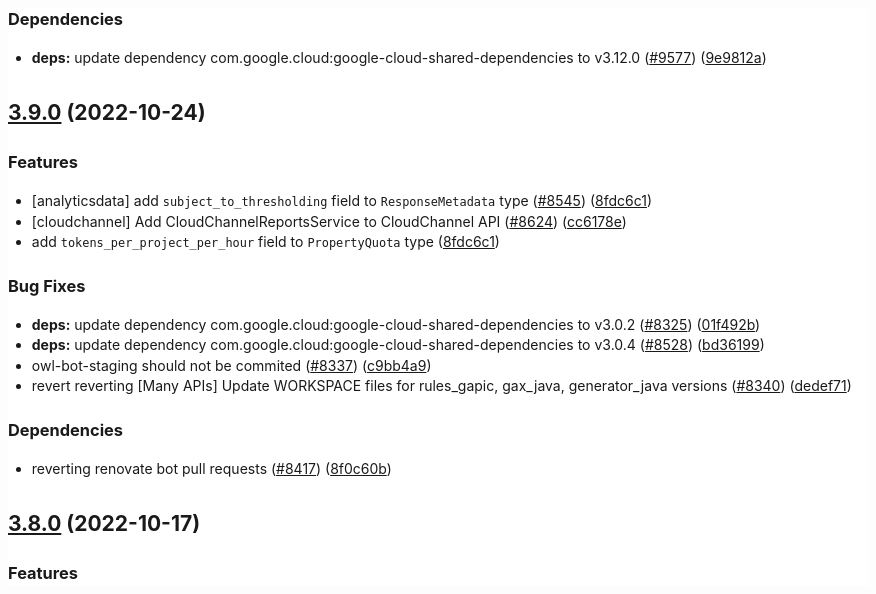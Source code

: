### Dependencies

* **deps:** update dependency com.google.cloud:google-cloud-shared-dependencies to v3.12.0 ([#9577](https://github.com/googleapis/google-cloud-java/issues/9577)) ([9e9812a](https://github.com/googleapis/google-cloud-java/commit/9e9812a0ba19e5aa82a34f2a3049bb72892544a6))


## [3.9.0](https://github.com/googleapis/google-cloud-java/compare/google-cloud-channel-v3.8.1-SNAPSHOT...google-cloud-channel-v3.9.0) (2022-10-24)


### Features

* [analyticsdata] add `subject_to_thresholding` field to `ResponseMetadata` type ([#8545](https://github.com/googleapis/google-cloud-java/issues/8545)) ([8fdc6c1](https://github.com/googleapis/google-cloud-java/commit/8fdc6c1f10f88f30f4d1407579d645f75366b4cf))
* [cloudchannel] Add CloudChannelReportsService to CloudChannel API ([#8624](https://github.com/googleapis/google-cloud-java/issues/8624)) ([cc6178e](https://github.com/googleapis/google-cloud-java/commit/cc6178e4009d52474f4e958a17e7dfd25ab19f08))
* add `tokens_per_project_per_hour` field to `PropertyQuota` type ([8fdc6c1](https://github.com/googleapis/google-cloud-java/commit/8fdc6c1f10f88f30f4d1407579d645f75366b4cf))


### Bug Fixes

* **deps:** update dependency com.google.cloud:google-cloud-shared-dependencies to v3.0.2 ([#8325](https://github.com/googleapis/google-cloud-java/issues/8325)) ([01f492b](https://github.com/googleapis/google-cloud-java/commit/01f492be424acdb90edb23ba66656aeff7cf39eb))
* **deps:** update dependency com.google.cloud:google-cloud-shared-dependencies to v3.0.4 ([#8528](https://github.com/googleapis/google-cloud-java/issues/8528)) ([bd36199](https://github.com/googleapis/google-cloud-java/commit/bd361998ac4eb7c78eef3b3eac39aef31a0cf44e))
* owl-bot-staging should not be commited ([#8337](https://github.com/googleapis/google-cloud-java/issues/8337)) ([c9bb4a9](https://github.com/googleapis/google-cloud-java/commit/c9bb4a97aa19032b78c86c951fe9920f24ac4eec))
* revert reverting [Many APIs] Update WORKSPACE files for rules_gapic, gax_java, generator_java versions ([#8340](https://github.com/googleapis/google-cloud-java/issues/8340)) ([dedef71](https://github.com/googleapis/google-cloud-java/commit/dedef71f600e85b1c38e7110f5ffd44bf2ba32b4))


### Dependencies

* reverting renovate bot pull requests ([#8417](https://github.com/googleapis/google-cloud-java/issues/8417)) ([8f0c60b](https://github.com/googleapis/google-cloud-java/commit/8f0c60bde446acccc665eb7894723632eefc3503))

## [3.8.0](https://github.com/googleapis/google-cloud-java/compare/google-cloud-channel-v3.7.6...google-cloud-channel-v3.8.0) (2022-10-17)


### Features
